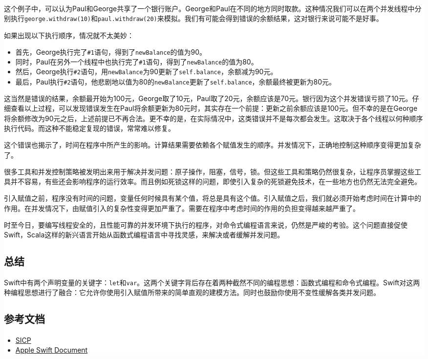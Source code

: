 这个例子中，可以认为Paul和George共享了一个银行账户。George和Paul在不同的地方同时取款。这种情况我们可以在两个并发线程中分别执行`george.withdraw(10)`和`paul.withdraw(20)`来模拟。我们有可能会得到错误的余额结果，这对银行来说可能不是好事。

如果出现以下执行顺序，情况就不太美妙：

- 首先，George执行完了`#1`语句，得到了`newBalance`的值为90。
- 同时，Paul在另外一个线程中也执行完了`#1`语句，得到了`newBalance`的值为80。
- 然后，George执行`#2`语句，用`newBalance`为90更新了`self.balance`，余额减为90元。
- 最后，Paul执行`#2`语句，他悲剧地以值为80的`newBalance`更新了`self.balance`，余额最终被更新为80元。

这当然是错误的结果，余额最开始为100元，George取了10元，Paul取了20元，余额应该是70元。银行因为这个并发错误亏损了10元。仔细查看以上过程，可以发现错误发生在Paul将余额更新为80元时，其实存在一个前提：更新之前余额应该是100元。但不幸的是在George将余额修改为90元之后，上述前提已不再合法。更不幸的是，在实际情况中，这类错误并不是每次都会发生。这取决于各个线程以何种顺序执行代码。而这种不能稳定复现的错误，常常难以修复。

这个错误也揭示了，时间在程序中所产生的影响。计算结果需要依赖各个赋值发生的顺序。并发情况下，正确地控制这种顺序变得更加复杂了。

很多工具和并发控制策略被发明出来用于解决并发问题：原子操作，阻塞，信号，锁。但这些工具和策略仍然很复杂，让程序员掌握这些工具并不容易，有些还会影响程序的运行效率。而且例如死锁这样的问题，即使引入复杂的死锁避免技术，在一些地方也仍然无法完全避免。

引入赋值之前，程序没有时间的问题，变量任何时候具有某个值，将总是具有这个值。引入赋值之后，我们就必须开始考虑时间在计算中的作用。在并发情况下，由赋值引入的复杂性变得更加严重了。需要在程序中考虑时间的作用的负担变得越来越严重了。

时至今日，要编写线程安全的，且性能可靠的并发环境下执行的程序，对命令式编程语言来说，仍然是严峻的考验。这个问题直接促使Swift，Scala这样的新兴语言开始从函数式编程语言中寻找灵感，来解决或者缓解并发问题。

## 总结

Swift中有两个声明变量的关键字：`let`和`var`。这两个关键字背后存在着两种截然不同的编程思想：函数式编程和命令式编程。Swift对这两种编程思想进行了融合：它允许你使用引入赋值所带来的简单直观的建模方法。同时也鼓励你使用不变性缓解各类并发问题。

## 参考文档

- [SICP](https://mitpress.mit.edu/sicp/)
- [Apple Swift Document](https://developer.apple.com/library/ios/documentation/Swift/Conceptual/Swift_Programming_Language/)